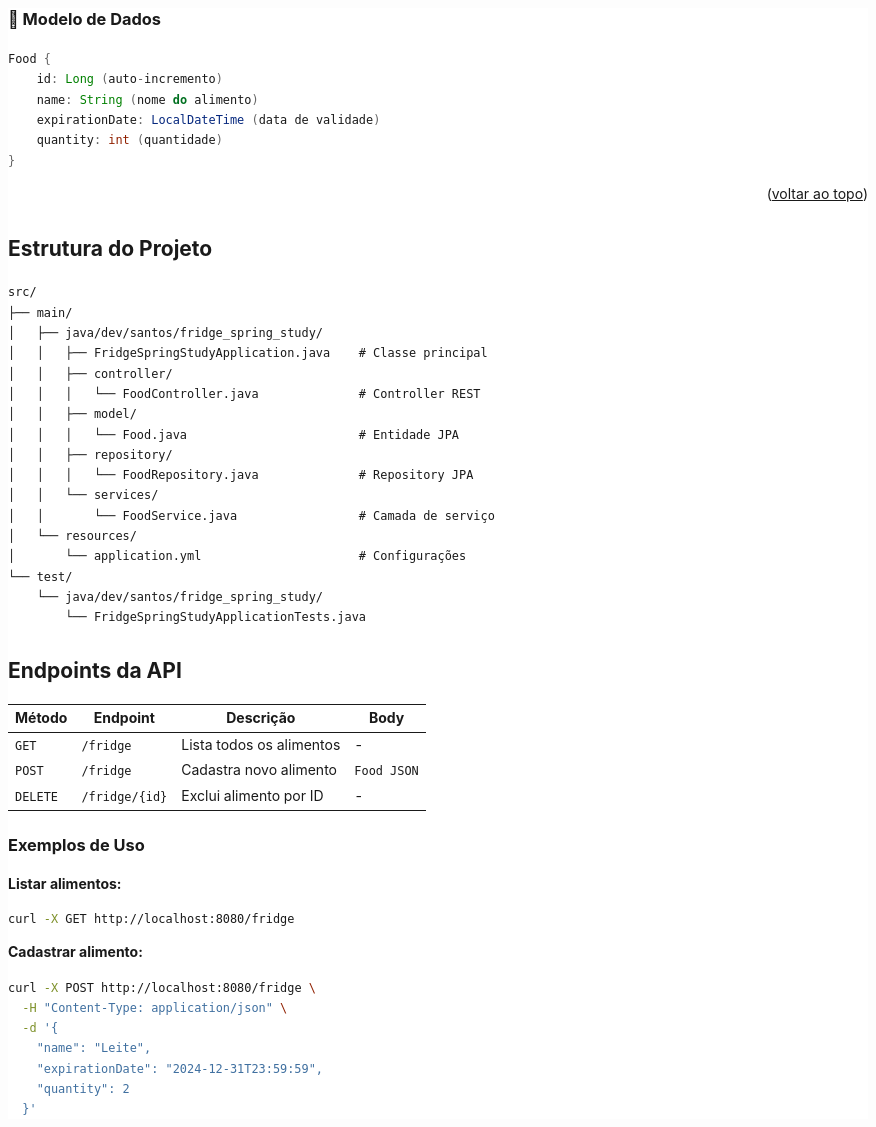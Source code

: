 ### 🔄 Modelo de Dados
```java
Food {
    id: Long (auto-incremento)
    name: String (nome do alimento)
    expirationDate: LocalDateTime (data de validade)
    quantity: int (quantidade)
}
```

<p align="right">(<a href="#readme-top">voltar ao topo</a>)</p>

## Estrutura do Projeto

```
src/
├── main/
│   ├── java/dev/santos/fridge_spring_study/
│   │   ├── FridgeSpringStudyApplication.java    # Classe principal
│   │   ├── controller/
│   │   │   └── FoodController.java              # Controller REST
│   │   ├── model/
│   │   │   └── Food.java                        # Entidade JPA
│   │   ├── repository/
│   │   │   └── FoodRepository.java              # Repository JPA
│   │   └── services/
│   │       └── FoodService.java                 # Camada de serviço
│   └── resources/
│       └── application.yml                      # Configurações
└── test/
    └── java/dev/santos/fridge_spring_study/
        └── FridgeSpringStudyApplicationTests.java
```

## Endpoints da API

| Método | Endpoint | Descrição | Body |
|--------|----------|-----------|------|
| `GET` | `/fridge` | Lista todos os alimentos | - |
| `POST` | `/fridge` | Cadastra novo alimento | `Food JSON` |
| `DELETE` | `/fridge/{id}` | Exclui alimento por ID | - |

### Exemplos de Uso

**Listar alimentos:**
```bash
curl -X GET http://localhost:8080/fridge
```

**Cadastrar alimento:**
```bash
curl -X POST http://localhost:8080/fridge \
  -H "Content-Type: application/json" \
  -d '{
    "name": "Leite",
    "expirationDate": "2024-12-31T23:59:59",
    "quantity": 2
  }'
```
